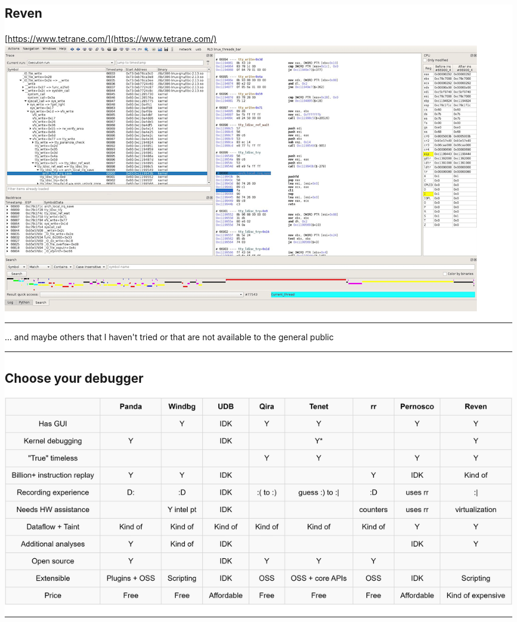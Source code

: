 ## Reven

[https://www.tetrane.com/](https://www.tetrane.com/)
![tetrane](assets/tetrane.png)

----

... and maybe others that I haven't tried or that are not available to the general public

----

## Choose your debugger


![comparison table](assets/comparison_table.jpg)

---